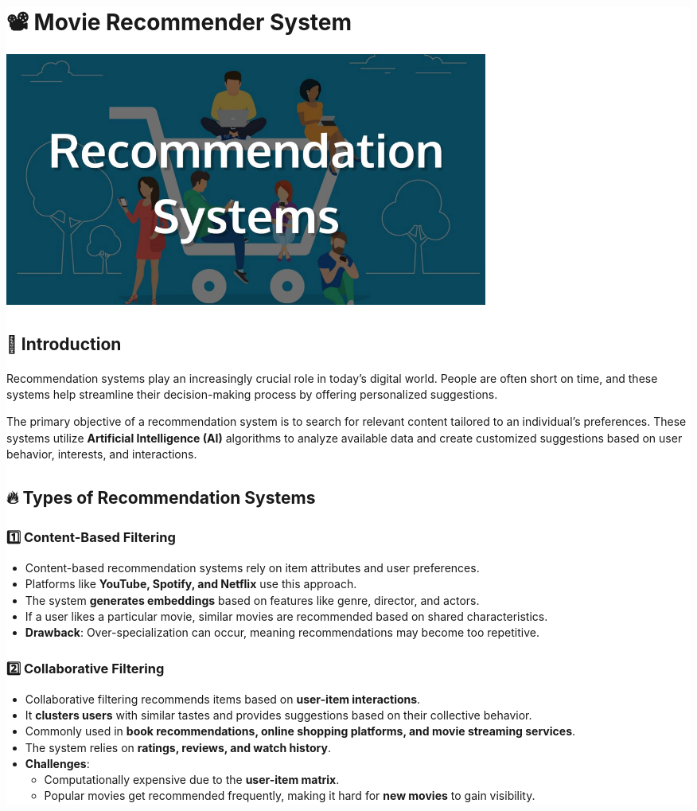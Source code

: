 # 📽️ Movie Recommender System

<img src="demo/6.jpeg" alt="workflow" width="70%">

## 📌 Introduction
Recommendation systems play an increasingly crucial role in today’s digital world. People are often short on time, and these systems help streamline their decision-making process by offering personalized suggestions. 

The primary objective of a recommendation system is to search for relevant content tailored to an individual’s preferences. These systems utilize **Artificial Intelligence (AI)** algorithms to analyze available data and create customized suggestions based on user behavior, interests, and interactions.

## 🔥 Types of Recommendation Systems

### 1️⃣ Content-Based Filtering
- Content-based recommendation systems rely on item attributes and user preferences.
- Platforms like **YouTube, Spotify, and Netflix** use this approach.
- The system **generates embeddings** based on features like genre, director, and actors.
- If a user likes a particular movie, similar movies are recommended based on shared characteristics.
- **Drawback**: Over-specialization can occur, meaning recommendations may become too repetitive.

### 2️⃣ Collaborative Filtering
- Collaborative filtering recommends items based on **user-item interactions**.
- It **clusters users** with similar tastes and provides suggestions based on their collective behavior.
- Commonly used in **book recommendations, online shopping platforms, and movie streaming services**.
- The system relies on **ratings, reviews, and watch history**.
- **Challenges**:
  - Computationally expensive due to the **user-item matrix**.
  - Popular movies get recommended frequently, making it hard for **new movies** to gain visibility.
